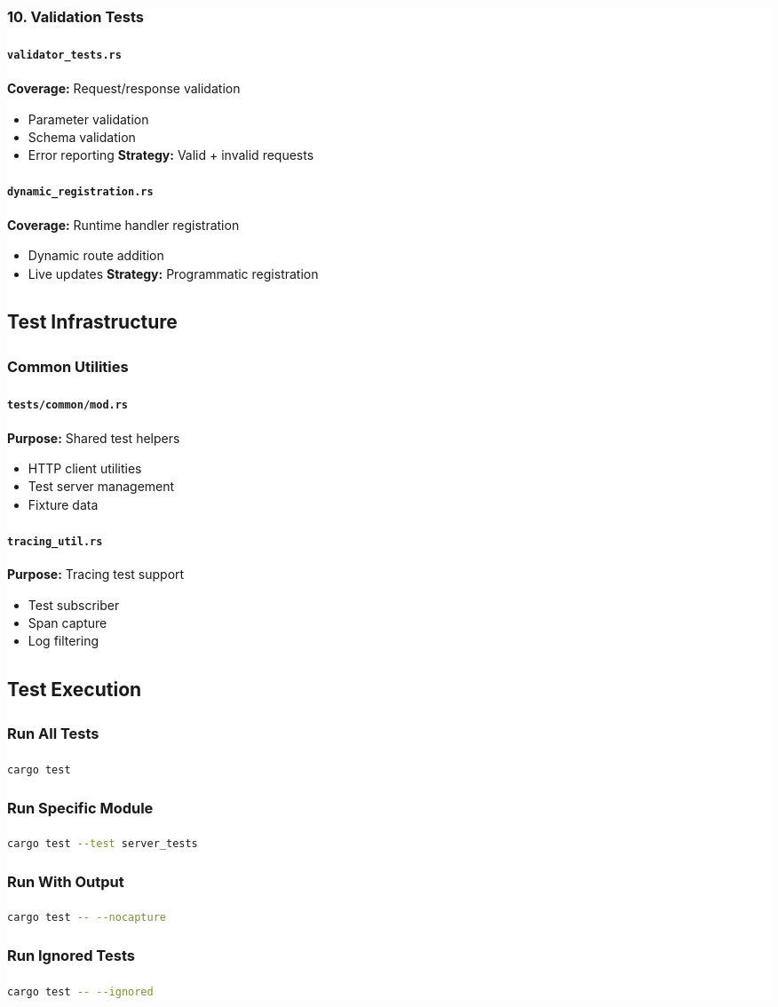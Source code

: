 ### 10. Validation Tests

#### `validator_tests.rs`
**Coverage:** Request/response validation
- Parameter validation
- Schema validation
- Error reporting
**Strategy:** Valid + invalid requests

#### `dynamic_registration.rs`
**Coverage:** Runtime handler registration
- Dynamic route addition
- Live updates
**Strategy:** Programmatic registration

## Test Infrastructure

### Common Utilities

#### `tests/common/mod.rs`
**Purpose:** Shared test helpers
- HTTP client utilities
- Test server management
- Fixture data

#### `tracing_util.rs`
**Purpose:** Tracing test support
- Test subscriber
- Span capture
- Log filtering

## Test Execution

### Run All Tests
```bash
cargo test
```

### Run Specific Module
```bash
cargo test --test server_tests
```

### Run With Output
```bash
cargo test -- --nocapture
```

### Run Ignored Tests
```bash
cargo test -- --ignored
```
